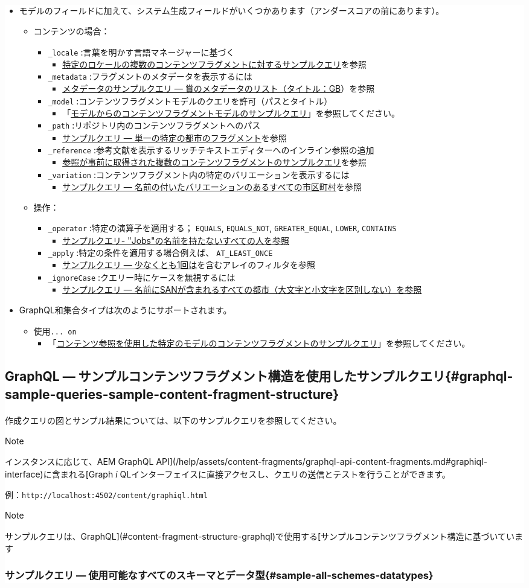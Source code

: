 * モデルのフィールドに加えて、システム生成フィールドがいくつかあります（アンダースコアの前にあります）。

   * コンテンツの場合：

      * `_locale` :言葉を明かす言語マネージャーに基づく
         * [特定のロケールの複数のコンテンツフラグメントに対するサンプルクエリ](#sample-wknd-multiple-fragments-given-locale)を参照
      * `_metadata` :フラグメントのメタデータを表示するには
         * [メタデータのサンプルクエリ — 賞のメタデータのリスト（タイトル：GB](#sample-metadata-awards-gb)）を参照
      * `_model` :コンテンツフラグメントモデルのクエリを許可（パスとタイトル）
         * 「[モデルからのコンテンツフラグメントモデルのサンプルクエリ](#sample-wknd-content-fragment-model-from-model)」を参照してください。
      * `_path` :リポジトリ内のコンテンツフラグメントへのパス
         * [サンプルクエリ — 単一の特定の都市のフラグメント](#sample-single-specific-city-fragment)を参照
      * `_reference` :参考文献を表示するリッチテキストエディターへのインライン参照の追加
         * [参照が事前に取得された複数のコンテンツフラグメントのサンプルクエリ](#sample-wknd-multiple-fragments-prefetched-references)を参照
      * `_variation` :コンテンツフラグメント内の特定のバリエーションを表示するには
         * [サンプルクエリ — 名前の付いたバリエーションのあるすべての市区町村](#sample-cities-named-variation)を参照
   * 操作：

      * `_operator` :特定の演算子を適用する； `EQUALS`,  `EQUALS_NOT`,  `GREATER_EQUAL`,  `LOWER`,  `CONTAINS`
         * [サンプルクエリ- &quot;Jobs&quot;の名前を持たないすべての人を参照](#sample-all-persons-not-jobs)
      * `_apply` :特定の条件を適用する場合例えば、   `AT_LEAST_ONCE`
         * [サンプルクエリ — 少なくとも1回は](#sample-array-item-occur-at-least-once)を含むアレイのフィルタを参照
      * `_ignoreCase` :クエリー時にケースを無視するには
         * [サンプルクエリ — 名前にSANが含まれるすべての都市（大文字と小文字を区別しない）を参照](#sample-all-cities-san-ignore-case)









* GraphQL和集合タイプは次のようにサポートされます。

   * 使用`... on`
      * 「[コンテンツ参照を使用した特定のモデルのコンテンツフラグメントのサンプルクエリ](#sample-wknd-fragment-specific-model-content-reference)」を参照してください。

## GraphQL — サンプルコンテンツフラグメント構造を使用したサンプルクエリ{#graphql-sample-queries-sample-content-fragment-structure}

作成クエリの図とサンプル結果については、以下のサンプルクエリを参照してください。

>[!NOTE]
>
>インスタンスに応じて、AEM GraphQL API](/help/assets/content-fragments/graphql-api-content-fragments.md#graphiql-interface)に含まれる[Graph *i* QLインターフェイスに直接アクセスし、クエリの送信とテストを行うことができます。
>
>例：`http://localhost:4502/content/graphiql.html`

>[!NOTE]
>
>サンプルクエリは、GraphQL](#content-fragment-structure-graphql)で使用する[サンプルコンテンツフラグメント構造に基づいています

### サンプルクエリ — 使用可能なすべてのスキーマとデータ型{#sample-all-schemes-datatypes}
